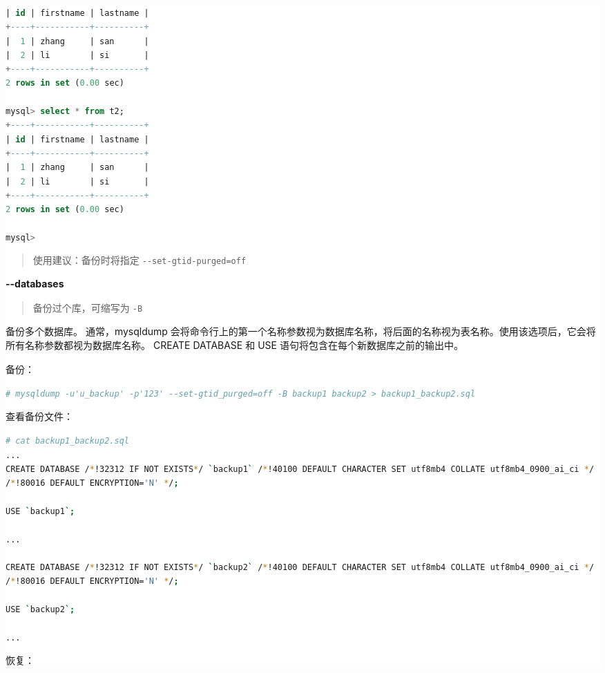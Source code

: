 ```sql
| id | firstname | lastname |
+----+-----------+----------+
|  1 | zhang     | san      |
|  2 | li        | si       |
+----+-----------+----------+
2 rows in set (0.00 sec)

mysql> select * from t2;
+----+-----------+----------+
| id | firstname | lastname |
+----+-----------+----------+
|  1 | zhang     | san      |
|  2 | li        | si       |
+----+-----------+----------+
2 rows in set (0.00 sec)

mysql>
```

> 使用建议：备份时将指定 `--set-gtid-purged=off`

**--databases**

> 备份过个库，可缩写为 `-B`

备份多个数据库。 通常，mysqldump 会将命令行上的第一个名称参数视为数据库名称，将后面的名称视为表名称。使用该选项后，它会将所有名称参数都视为数据库名称。 CREATE DATABASE 和 USE 语句将包含在每个新数据库之前的输出中。

备份：

```bash
# mysqldump -u'u_backup' -p'123' --set-gtid_purged=off -B backup1 backup2 > backup1_backup2.sql
```

查看备份文件：

```bash 
# cat backup1_backup2.sql
...
CREATE DATABASE /*!32312 IF NOT EXISTS*/ `backup1` /*!40100 DEFAULT CHARACTER SET utf8mb4 COLLATE utf8mb4_0900_ai_ci */ /*!80016 DEFAULT ENCRYPTION='N' */;

USE `backup1`;

...

CREATE DATABASE /*!32312 IF NOT EXISTS*/ `backup2` /*!40100 DEFAULT CHARACTER SET utf8mb4 COLLATE utf8mb4_0900_ai_ci */ /*!80016 DEFAULT ENCRYPTION='N' */;

USE `backup2`;

...
```

恢复：
